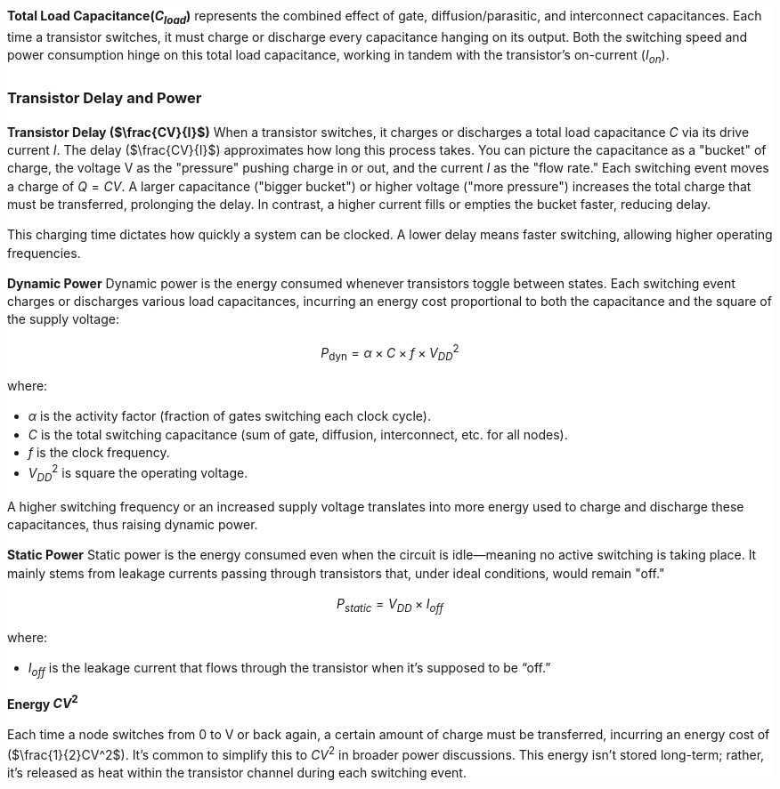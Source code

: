 **Total Load Capacitance($C_{load}$)** represents the combined effect of gate, diffusion/parasitic, and interconnect capacitances. Each time a transistor switches, it must charge or discharge 
every capacitance hanging on its output. Both the switching speed and power consumption hinge on this total load capacitance, working in tandem with the transistor’s on-current ($I_{on}$).

### Transistor Delay and Power

**Transistor Delay ($\frac{CV}{I}$)**
When a transistor switches, it charges or discharges a total load capacitance $C$ via its drive current $I$. The delay ($\frac{CV}{I}$) approximates how long this process takes. You can picture the 
capacitance as a "bucket" of charge, the voltage V as the "pressure" pushing charge in or out, and the current $I$ as the "flow rate." Each switching event moves a charge of $Q = CV$. A larger 
capacitance ("bigger bucket") or higher voltage ("more pressure") increases the total charge that must be transferred, prolonging the delay. In contrast, a higher current fills or empties the bucket faster, reducing delay.

This charging time dictates how quickly a system can be clocked. A lower delay means faster switching, allowing higher operating frequencies.

**Dynamic Power**
Dynamic power is the energy consumed whenever transistors toggle between states. Each switching event charges or discharges various load capacitances, incurring an energy cost proportional to both the capacitance and the square of the supply voltage:

$$
P_{\text{dyn}} = \alpha \times C \times f \times V^{2}_{DD}
$$

where:
- $\alpha$ is the activity factor (fraction of gates switching each clock cycle).
- $C$ is the total switching capacitance (sum of gate, diffusion, interconnect, etc. for all nodes).
- $f$ is the clock frequency.
- $V^{2}_{DD}$ is square the operating voltage.

A higher switching frequency or an increased supply voltage translates into more energy used to charge and discharge these capacitances, thus raising dynamic power.

**Static Power**
Static power is the energy consumed even when the circuit is idle—meaning no active switching is taking place. It mainly stems from leakage currents passing through transistors that, under ideal conditions, would remain "off."

$$
P_{static} = V_{DD} \times I_{off}
$$

where:
- $I_{off}$ is the leakage current that flows through the transistor when it’s supposed to be “off.”


**Energy $CV^2$**

Each time a node switches from 0 to V or back again, a certain amount of charge must be transferred, incurring an energy cost of ($\frac{1}{2}CV^2$). It’s common to simplify this to $CV^2$ in 
broader power discussions. This energy isn’t stored long-term; rather, it’s released as heat within the transistor channel during each switching event.
